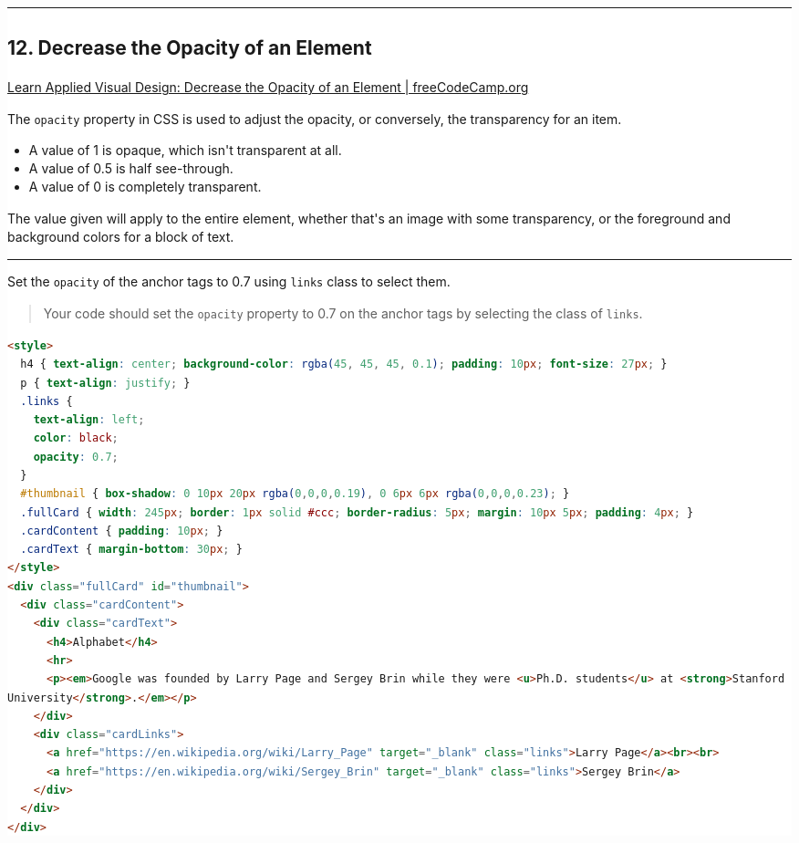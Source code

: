 ------



## 12. Decrease the Opacity of an Element

[Learn Applied Visual Design: Decrease the Opacity of an Element | freeCodeCamp.org](https://www.freecodecamp.org/learn/responsive-web-design/applied-visual-design/decrease-the-opacity-of-an-element)

The `opacity` property in CSS is used to adjust the opacity, or conversely, the transparency for an item.

- A value of 1 is opaque, which isn't transparent at all.
- A value of 0.5 is half see-through.
- A value of 0 is completely transparent.

The value given will apply to the entire element, whether that's an image with some transparency, or the foreground and background colors for a block of text.

------

Set the `opacity` of the anchor tags to 0.7 using `links` class to select them.

> Your code should set the `opacity` property to 0.7 on the anchor tags by selecting the class of `links`.

```html
<style>
  h4 { text-align: center; background-color: rgba(45, 45, 45, 0.1); padding: 10px; font-size: 27px; }
  p { text-align: justify; }
  .links {
    text-align: left;
    color: black;
    opacity: 0.7;
  }
  #thumbnail { box-shadow: 0 10px 20px rgba(0,0,0,0.19), 0 6px 6px rgba(0,0,0,0.23); }
  .fullCard { width: 245px; border: 1px solid #ccc; border-radius: 5px; margin: 10px 5px; padding: 4px; }
  .cardContent { padding: 10px; }
  .cardText { margin-bottom: 30px; }
</style>
<div class="fullCard" id="thumbnail">
  <div class="cardContent">
    <div class="cardText">
      <h4>Alphabet</h4>
      <hr>
      <p><em>Google was founded by Larry Page and Sergey Brin while they were <u>Ph.D. students</u> at <strong>Stanford University</strong>.</em></p>
    </div>
    <div class="cardLinks">
      <a href="https://en.wikipedia.org/wiki/Larry_Page" target="_blank" class="links">Larry Page</a><br><br>
      <a href="https://en.wikipedia.org/wiki/Sergey_Brin" target="_blank" class="links">Sergey Brin</a>
    </div>
  </div>
</div>
```
